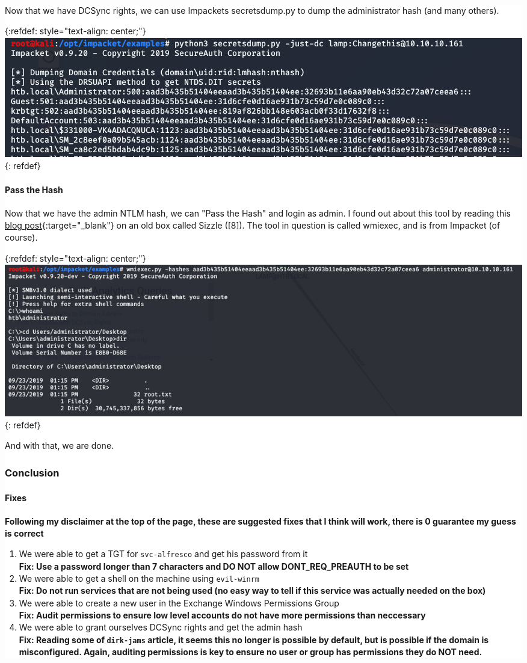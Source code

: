 Now that we have DCSync rights, we can use Impackets secretsdump.py to dump the administrator hash (and many others).

{:refdef: style="text-align: center;"}
![Impacket Hash Dump](../../assets/img/writeups/htb/forest/secrets_dump.png)
{: refdef}

#### Pass the Hash

Now that we have the admin NTLM hash, we can "Pass the Hash" and login as admin. I found out about this tool by reading this [blog post](https://snowscan.io/htb-writeup-sizzle/#){:target="_blank"} on an old box called Sizzle ([8]). The tool in question is called wmiexec, and is from Impacket (of course).

{:refdef: style="text-align: center;"}
![Impacket Pass the Hash](../../assets/img/writeups/htb/forest/admin_shell.png)
{: refdef}

And with that, we are done.

### Conclusion

#### Fixes

**Following my disclaimer at the top of the page, these are suggested fixes that I think will work, there is 0 guarantee my guess is correct**

1. We were able to get a TGT for `svc-alfresco` and get his password from it  
**Fix: Use a password longer than 7 characters and DO NOT allow DONT_REQ_PREAUTH to be set**
2. We were able to get a shell on the machine using `evil-winrm`  
**Fix: Do not run services that are not being used (no easy way to tell if this service was actually needed on the box)**
3. We were able to create a new user in the Exchange Windows Permissions Group  
**Fix: Audit permissions to ensure low level accounts do not have more permissions than neccessary**
4. We were able to grant ourselves DCSync rights and get the admin hash  
**Fix: Reading some of `dirk-jams` article, it seems this no longer is possible by default, but is possible if the domain is misconfigured. Again, auditing permissions is key to ensure no user or group has permissions they do NOT need.**
